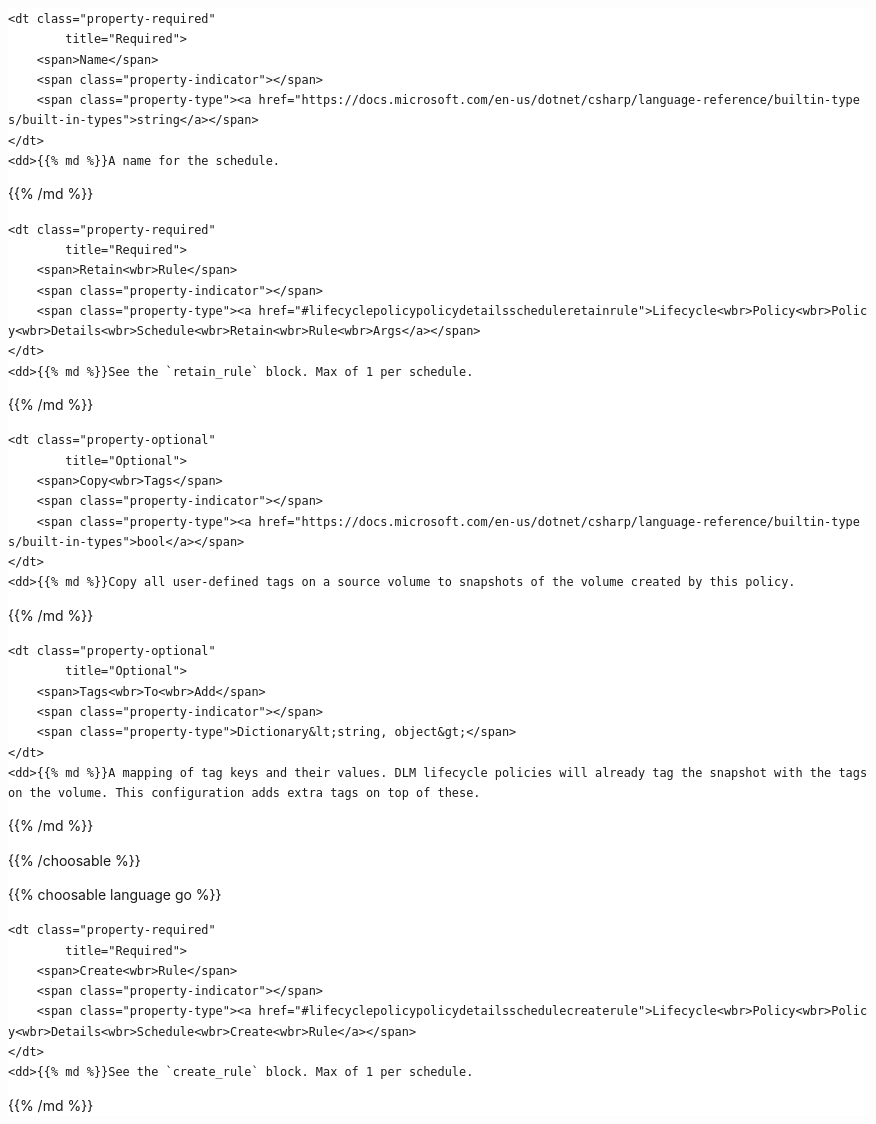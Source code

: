     <dt class="property-required"
            title="Required">
        <span>Name</span>
        <span class="property-indicator"></span>
        <span class="property-type"><a href="https://docs.microsoft.com/en-us/dotnet/csharp/language-reference/builtin-types/built-in-types">string</a></span>
    </dt>
    <dd>{{% md %}}A name for the schedule.
{{% /md %}}</dd>

    <dt class="property-required"
            title="Required">
        <span>Retain<wbr>Rule</span>
        <span class="property-indicator"></span>
        <span class="property-type"><a href="#lifecyclepolicypolicydetailsscheduleretainrule">Lifecycle<wbr>Policy<wbr>Policy<wbr>Details<wbr>Schedule<wbr>Retain<wbr>Rule<wbr>Args</a></span>
    </dt>
    <dd>{{% md %}}See the `retain_rule` block. Max of 1 per schedule.
{{% /md %}}</dd>

    <dt class="property-optional"
            title="Optional">
        <span>Copy<wbr>Tags</span>
        <span class="property-indicator"></span>
        <span class="property-type"><a href="https://docs.microsoft.com/en-us/dotnet/csharp/language-reference/builtin-types/built-in-types">bool</a></span>
    </dt>
    <dd>{{% md %}}Copy all user-defined tags on a source volume to snapshots of the volume created by this policy.
{{% /md %}}</dd>

    <dt class="property-optional"
            title="Optional">
        <span>Tags<wbr>To<wbr>Add</span>
        <span class="property-indicator"></span>
        <span class="property-type">Dictionary&lt;string, object&gt;</span>
    </dt>
    <dd>{{% md %}}A mapping of tag keys and their values. DLM lifecycle policies will already tag the snapshot with the tags on the volume. This configuration adds extra tags on top of these.
{{% /md %}}</dd>

</dl>
{{% /choosable %}}


{{% choosable language go %}}
<dl class="resources-properties">

    <dt class="property-required"
            title="Required">
        <span>Create<wbr>Rule</span>
        <span class="property-indicator"></span>
        <span class="property-type"><a href="#lifecyclepolicypolicydetailsschedulecreaterule">Lifecycle<wbr>Policy<wbr>Policy<wbr>Details<wbr>Schedule<wbr>Create<wbr>Rule</a></span>
    </dt>
    <dd>{{% md %}}See the `create_rule` block. Max of 1 per schedule.
{{% /md %}}</dd>
